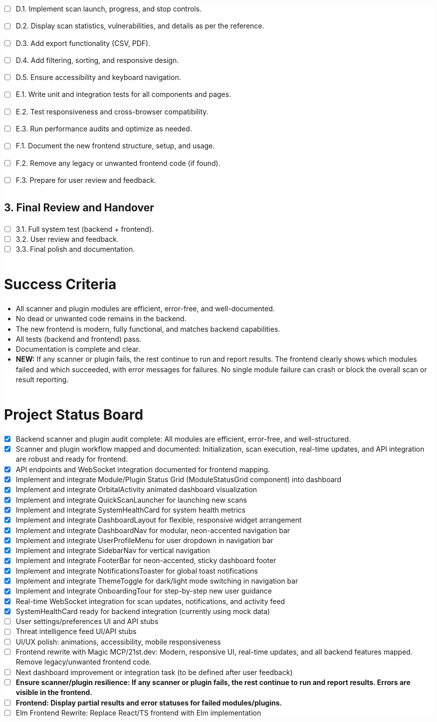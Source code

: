 - [ ] D.1. Implement scan launch, progress, and stop controls.
- [ ] D.2. Display scan statistics, vulnerabilities, and details as per the reference.
- [ ] D.3. Add export functionality (CSV, PDF).
- [ ] D.4. Add filtering, sorting, and responsive design.
- [ ] D.5. Ensure accessibility and keyboard navigation.

- [ ] E.1. Write unit and integration tests for all components and pages.
- [ ] E.2. Test responsiveness and cross-browser compatibility.
- [ ] E.3. Run performance audits and optimize as needed.

- [ ] F.1. Document the new frontend structure, setup, and usage.
- [ ] F.2. Remove any legacy or unwanted frontend code (if found).
- [ ] F.3. Prepare for user review and feedback.

## 3. Final Review and Handover

- [ ] 3.1. Full system test (backend + frontend).
- [ ] 3.2. User review and feedback.
- [ ] 3.3. Final polish and documentation.

# Success Criteria

- All scanner and plugin modules are efficient, error-free, and well-documented.
- No dead or unwanted code remains in the backend.
- The new frontend is modern, fully functional, and matches backend capabilities.
- All tests (backend and frontend) pass.
- Documentation is complete and clear.
- **NEW:** If any scanner or plugin fails, the rest continue to run and report results. The frontend clearly shows which modules failed and which succeeded, with error messages for failures. No single module failure can crash or block the overall scan or result reporting.

# Project Status Board

- [x] Backend scanner and plugin audit complete: All modules are efficient, error-free, and well-structured.
- [x] Scanner and plugin workflow mapped and documented: Initialization, scan execution, real-time updates, and API integration are robust and ready for frontend.
- [x] API endpoints and WebSocket integration documented for frontend mapping.
- [x] Implement and integrate Module/Plugin Status Grid (ModuleStatusGrid component) into dashboard
- [x] Implement and integrate OrbitalActivity animated dashboard visualization
- [x] Implement and integrate QuickScanLauncher for launching new scans
- [x] Implement and integrate SystemHealthCard for system health metrics
- [x] Implement and integrate DashboardLayout for flexible, responsive widget arrangement
- [x] Implement and integrate DashboardNav for modular, neon-accented navigation bar
- [x] Implement and integrate UserProfileMenu for user dropdown in navigation bar
- [x] Implement and integrate SidebarNav for vertical navigation
- [x] Implement and integrate FooterBar for neon-accented, sticky dashboard footer
- [x] Implement and integrate NotificationsToaster for global toast notifications
- [x] Implement and integrate ThemeToggle for dark/light mode switching in navigation bar
- [x] Implement and integrate OnboardingTour for step-by-step new user guidance
- [x] Real-time WebSocket integration for scan updates, notifications, and activity feed
- [x] SystemHealthCard ready for backend integration (currently using mock data)
- [ ] User settings/preferences UI and API stubs
- [ ] Threat intelligence feed UI/API stubs
- [ ] UI/UX polish: animations, accessibility, mobile responsiveness
- [ ] Frontend rewrite with Magic MCP/21st.dev: Modern, responsive UI, real-time updates, and all backend features mapped. Remove legacy/unwanted frontend code.
- [ ] Next dashboard improvement or integration task (to be defined after user feedback)
- [ ] **Ensure scanner/plugin resilience: If any scanner or plugin fails, the rest continue to run and report results. Errors are visible in the frontend.**
- [ ] **Frontend: Display partial results and error statuses for failed modules/plugins.**
- [ ] Elm Frontend Rewrite: Replace React/TS frontend with Elm implementation